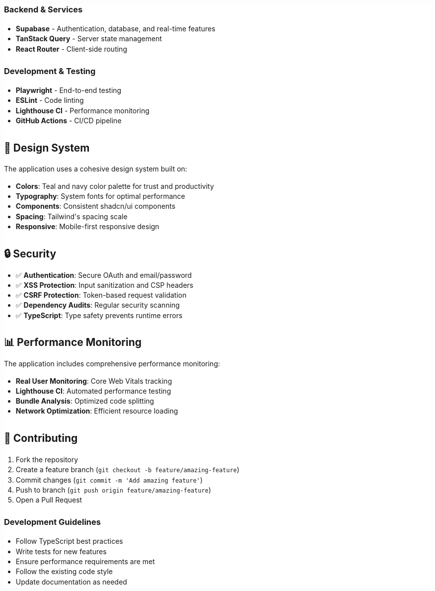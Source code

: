 ### Backend & Services
- **Supabase** - Authentication, database, and real-time features
- **TanStack Query** - Server state management
- **React Router** - Client-side routing

### Development & Testing
- **Playwright** - End-to-end testing
- **ESLint** - Code linting
- **Lighthouse CI** - Performance monitoring
- **GitHub Actions** - CI/CD pipeline

## 🎨 Design System

The application uses a cohesive design system built on:

- **Colors**: Teal and navy color palette for trust and productivity
- **Typography**: System fonts for optimal performance
- **Components**: Consistent shadcn/ui components
- **Spacing**: Tailwind's spacing scale
- **Responsive**: Mobile-first responsive design

## 🔒 Security

- ✅ **Authentication**: Secure OAuth and email/password
- ✅ **XSS Protection**: Input sanitization and CSP headers
- ✅ **CSRF Protection**: Token-based request validation
- ✅ **Dependency Audits**: Regular security scanning
- ✅ **TypeScript**: Type safety prevents runtime errors

## 📊 Performance Monitoring

The application includes comprehensive performance monitoring:

- **Real User Monitoring**: Core Web Vitals tracking
- **Lighthouse CI**: Automated performance testing
- **Bundle Analysis**: Optimized code splitting
- **Network Optimization**: Efficient resource loading

## 🤝 Contributing

1. Fork the repository
2. Create a feature branch (`git checkout -b feature/amazing-feature`)
3. Commit changes (`git commit -m 'Add amazing feature'`)
4. Push to branch (`git push origin feature/amazing-feature`)
5. Open a Pull Request

### Development Guidelines

- Follow TypeScript best practices
- Write tests for new features
- Ensure performance requirements are met
- Follow the existing code style
- Update documentation as needed
